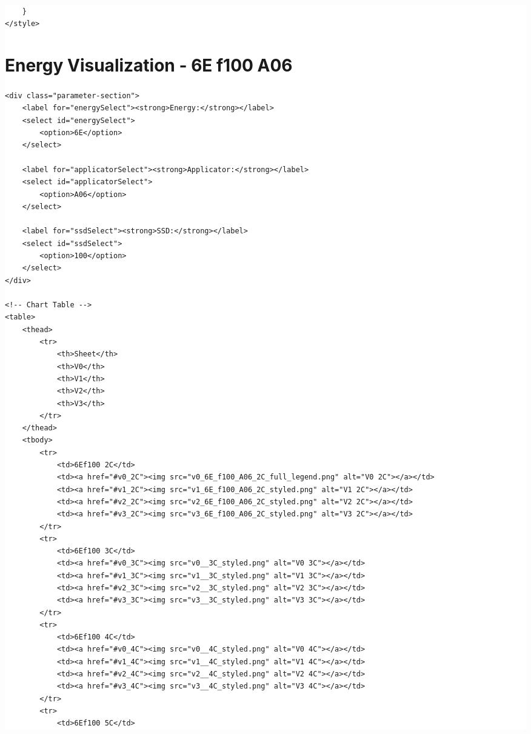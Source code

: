         }
    </style>
</head>
<body>
    <h1>Energy Visualization - 6E f100 A06</h1>

    <div class="parameter-section">
        <label for="energySelect"><strong>Energy:</strong></label>
        <select id="energySelect">
            <option>6E</option>
        </select>
        
        <label for="applicatorSelect"><strong>Applicator:</strong></label>
        <select id="applicatorSelect">
            <option>A06</option>
        </select>
        
        <label for="ssdSelect"><strong>SSD:</strong></label>
        <select id="ssdSelect">
            <option>100</option>
        </select>
    </div>

    <!-- Chart Table -->
    <table>
        <thead>
            <tr>
                <th>Sheet</th>
                <th>V0</th>
                <th>V1</th>
                <th>V2</th>
                <th>V3</th>
            </tr>
        </thead>
        <tbody>
            <tr>
                <td>6Ef100 2C</td>
                <td><a href="#v0_2C"><img src="v0_6E_f100_A06_2C_full_legend.png" alt="V0 2C"></a></td>
                <td><a href="#v1_2C"><img src="v1_6E_f100_A06_2C_styled.png" alt="V1 2C"></a></td>
                <td><a href="#v2_2C"><img src="v2_6E_f100_A06_2C_styled.png" alt="V2 2C"></a></td>
                <td><a href="#v3_2C"><img src="v3_6E_f100_A06_2C_styled.png" alt="V3 2C"></a></td>
            </tr>
            <tr>
                <td>6Ef100 3C</td>
                <td><a href="#v0_3C"><img src="v0__3C_styled.png" alt="V0 3C"></a></td>
                <td><a href="#v1_3C"><img src="v1__3C_styled.png" alt="V1 3C"></a></td>
                <td><a href="#v2_3C"><img src="v2__3C_styled.png" alt="V2 3C"></a></td>
                <td><a href="#v3_3C"><img src="v3__3C_styled.png" alt="V3 3C"></a></td>
            </tr>
            <tr>
                <td>6Ef100 4C</td>
                <td><a href="#v0_4C"><img src="v0__4C_styled.png" alt="V0 4C"></a></td>
                <td><a href="#v1_4C"><img src="v1__4C_styled.png" alt="V1 4C"></a></td>
                <td><a href="#v2_4C"><img src="v2__4C_styled.png" alt="V2 4C"></a></td>
                <td><a href="#v3_4C"><img src="v3__4C_styled.png" alt="V3 4C"></a></td>
            </tr>
            <tr>
                <td>6Ef100 5C</td>